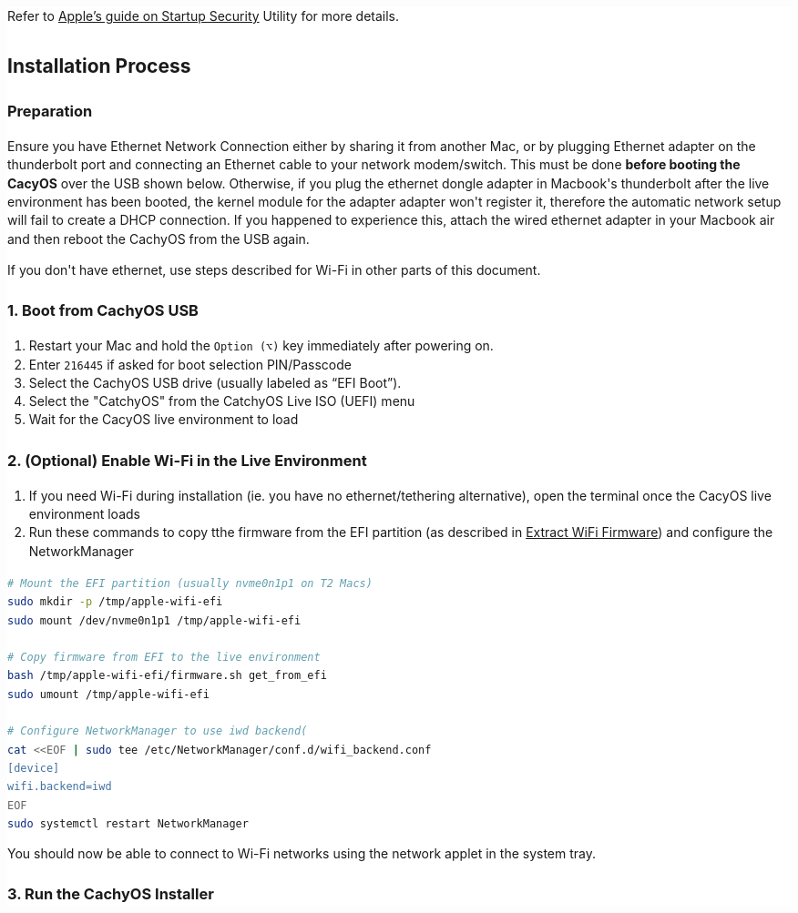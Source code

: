 Refer to [Apple’s guide on Startup Security](https://support.apple.com/en-in/102522) Utility for more details.

## Installation Process

### Preparation

Ensure you have Ethernet Network Connection either by sharing it from another Mac, or by plugging Ethernet adapter on the thunderbolt port and connecting an Ethernet cable to your network modem/switch. This must be done **before booting the CacyOS** over the USB shown below. Otherwise, if you plug the ethernet dongle adapter in Macbook's thunderbolt after the live environment has been booted, the kernel module for the adapter adapter won't register it, therefore the automatic network setup will fail to create a DHCP connection. If you happened to experience this, attach the wired ethernet adapter in your Macbook air and then reboot the CachyOS from the USB again.

If you don't have ethernet, use steps described for Wi-Fi in other parts of this document.

### 1. Boot from CachyOS USB

1. Restart your Mac and hold the `Option (⌥)` key immediately after powering on.
2. Enter `216445` if asked for boot selection PIN/Passcode
2. Select the CachyOS USB drive (usually labeled as “EFI Boot”).
4. Select the "CatchyOS" from the CatchyOS Live ISO (UEFI) menu
5. Wait for the CacyOS live environment to load

### 2. (Optional) Enable Wi-Fi in the Live Environment

1. If you need Wi-Fi during installation (ie. you have no ethernet/tethering alternative), open the terminal once the CacyOS live environment loads
2. Run these commands to copy tthe firmware from the EFI partition (as described in [Extract WiFi Firmware](#extract-wifi-firmware)) and configure the NetworkManager

```sh
# Mount the EFI partition (usually nvme0n1p1 on T2 Macs)
sudo mkdir -p /tmp/apple-wifi-efi
sudo mount /dev/nvme0n1p1 /tmp/apple-wifi-efi

# Copy firmware from EFI to the live environment
bash /tmp/apple-wifi-efi/firmware.sh get_from_efi
sudo umount /tmp/apple-wifi-efi

# Configure NetworkManager to use iwd backend(
cat <<EOF | sudo tee /etc/NetworkManager/conf.d/wifi_backend.conf
[device]
wifi.backend=iwd
EOF
sudo systemctl restart NetworkManager
```

You should now be able to connect to Wi-Fi networks using the network applet in the system tray.

### 3. Run the CachyOS Installer
